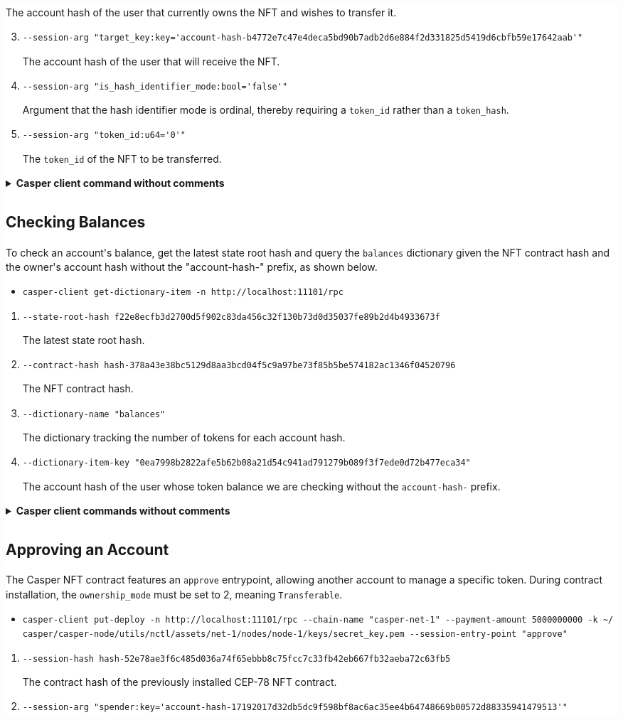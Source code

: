    The account hash of the user that currently owns the NFT and wishes to transfer it.

3. `--session-arg "target_key:key='account-hash-b4772e7c47e4deca5bd90b7adb2d6e884f2d331825d5419d6cbfb59e17642aab'"`

   The account hash of the user that will receive the NFT.

4. `--session-arg "is_hash_identifier_mode:bool='false'"`

   Argument that the hash identifier mode is ordinal, thereby requiring a `token_id` rather than a `token_hash`.

5. `--session-arg "token_id:u64='0'"`

   The `token_id` of the NFT to be transferred.

<details><summary><b>Casper client command without comments</b></summary></details>


## Checking Balances

To check an account's balance, get the latest state root hash and query the `balances` dictionary given the NFT contract hash and the owner's account hash without the "account-hash-" prefix, as shown below.

- `casper-client get-dictionary-item -n http://localhost:11101/rpc`

1. `--state-root-hash f22e8ecfb3d2700d5f902c83da456c32f130b73d0d35037fe89b2d4b4933673f`

   The latest state root hash.

2. `--contract-hash hash-378a43e38bc5129d8aa3bcd04f5c9a97be73f85b5be574182ac1346f04520796`

   The NFT contract hash.

3. `--dictionary-name "balances"`

   The dictionary tracking the number of tokens for each account hash.

4. `--dictionary-item-key "0ea7998b2822afe5b62b08a21d54c941ad791279b089f3f7ede0d72b477eca34"`

   The account hash of the user whose token balance we are checking without the `account-hash-` prefix.

<details><summary><b>Casper client commands without comments</b></summary></details>

## Approving an Account

The Casper NFT contract features an `approve` entrypoint, allowing another account to manage a specific token. During contract installation, the `ownership_mode` must be set to 2, meaning `Transferable`.

- `casper-client put-deploy -n http://localhost:11101/rpc --chain-name "casper-net-1" --payment-amount 5000000000 -k ~/casper/casper-node/utils/nctl/assets/net-1/nodes/node-1/keys/secret_key.pem --session-entry-point "approve"`

1. `--session-hash hash-52e78ae3f6c485d036a74f65ebbb8c75fcc7c33fb42eb667fb32aeba72c63fb5`

   The contract hash of the previously installed CEP-78 NFT contract.

2. `--session-arg "spender:key='account-hash-17192017d32db5dc9f598bf8ac6ac35ee4b64748669b00572d88335941479513'"`
